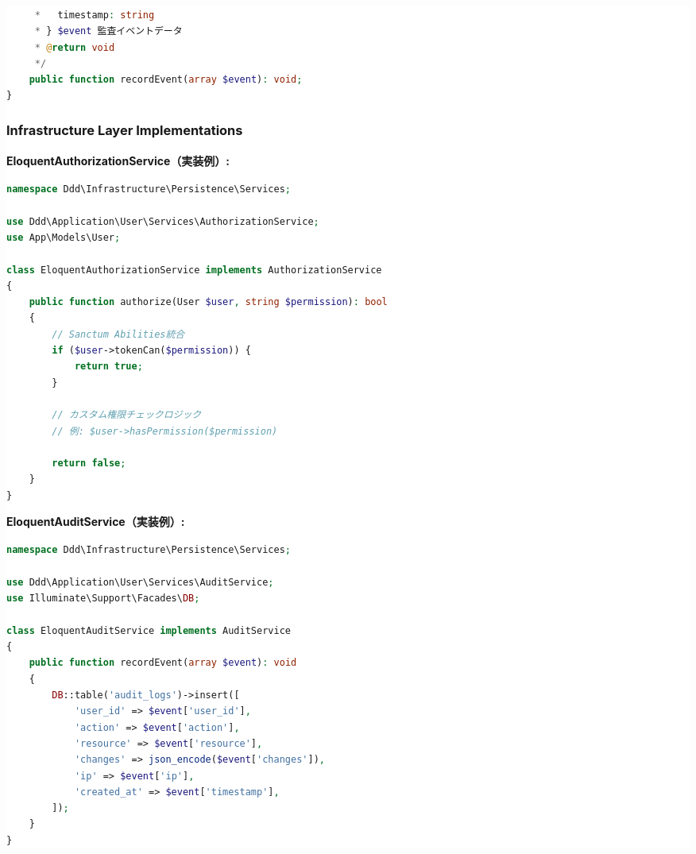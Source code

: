 ```php
     *   timestamp: string
     * } $event 監査イベントデータ
     * @return void
     */
    public function recordEvent(array $event): void;
}
```

### Infrastructure Layer Implementations

**EloquentAuthorizationService（実装例）:**
```php
namespace Ddd\Infrastructure\Persistence\Services;

use Ddd\Application\User\Services\AuthorizationService;
use App\Models\User;

class EloquentAuthorizationService implements AuthorizationService
{
    public function authorize(User $user, string $permission): bool
    {
        // Sanctum Abilities統合
        if ($user->tokenCan($permission)) {
            return true;
        }

        // カスタム権限チェックロジック
        // 例: $user->hasPermission($permission)

        return false;
    }
}
```

**EloquentAuditService（実装例）:**
```php
namespace Ddd\Infrastructure\Persistence\Services;

use Ddd\Application\User\Services\AuditService;
use Illuminate\Support\Facades\DB;

class EloquentAuditService implements AuditService
{
    public function recordEvent(array $event): void
    {
        DB::table('audit_logs')->insert([
            'user_id' => $event['user_id'],
            'action' => $event['action'],
            'resource' => $event['resource'],
            'changes' => json_encode($event['changes']),
            'ip' => $event['ip'],
            'created_at' => $event['timestamp'],
        ]);
    }
}
```
